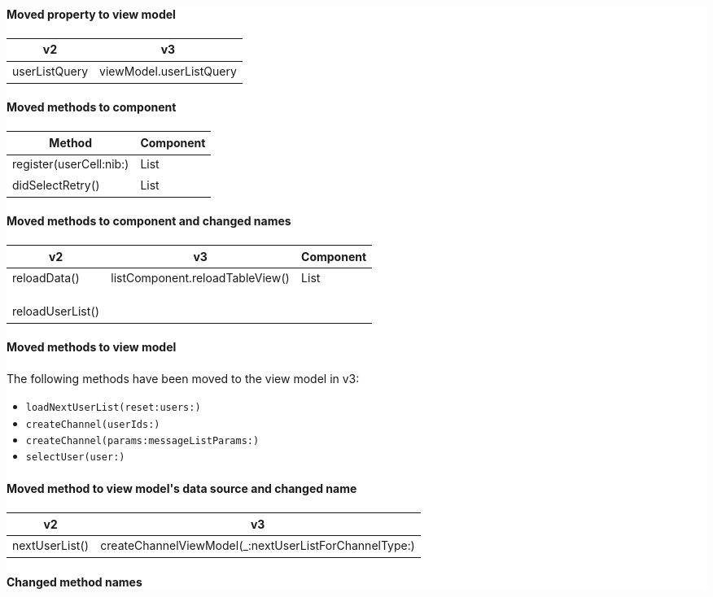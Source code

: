 </div>

#### Moved property to view model

<div component="AdvancedTable" type="2B">

|v2|v3|
|---|---|
|userListQuery|viewModel.userListQuery|

</div>

#### Moved methods to component

<div component="AdvancedTable" type="2B">

|Method|Component|
|---|---|
|register(userCell:nib:)|List|
|didSelectRetry()|List|

</div>

#### Moved methods to component and changed names

<div component="AdvancedTable" type="3B">

|v2|v3|Component|
|---|---|---|
|reloadData()<br /><br />reloadUserList()|listComponent.reloadTableView()|List|

</div>

#### Moved methods to view model

The following methods have been moved to the view model in v3:

* `loadNextUserList(reset:users:)`
* `createChannel(userIds:)`
* `createChannel(params:messageListParams:)`
* `selectUser(user:)`

#### Moved method to view model's data source and changed name

<div component="AdvancedTable" type="2B">

|v2|v3|
|---|---|
|nextUserList()|createChannelViewModel(_:nextUserListForChannelType:)|

</div>

#### Changed method names
